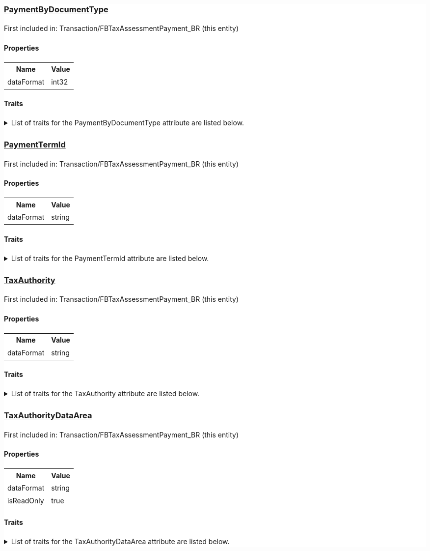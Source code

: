 ### <a href=#PaymentByDocumentType name="PaymentByDocumentType">PaymentByDocumentType</a>

First included in: Transaction/FBTaxAssessmentPayment_BR (this entity)  

#### Properties

<table><tr><th>Name</th><th>Value</th></tr><tr><td>dataFormat</td><td>int32</td></tr></table>

#### Traits

<details><summary>List of traits for the PaymentByDocumentType attribute are listed below.</summary></details>

### <a href=#PaymentTermId name="PaymentTermId">PaymentTermId</a>

First included in: Transaction/FBTaxAssessmentPayment_BR (this entity)  

#### Properties

<table><tr><th>Name</th><th>Value</th></tr><tr><td>dataFormat</td><td>string</td></tr></table>

#### Traits

<details><summary>List of traits for the PaymentTermId attribute are listed below.</summary></details>

### <a href=#TaxAuthority name="TaxAuthority">TaxAuthority</a>

First included in: Transaction/FBTaxAssessmentPayment_BR (this entity)  

#### Properties

<table><tr><th>Name</th><th>Value</th></tr><tr><td>dataFormat</td><td>string</td></tr></table>

#### Traits

<details><summary>List of traits for the TaxAuthority attribute are listed below.</summary></details>

### <a href=#TaxAuthorityDataArea name="TaxAuthorityDataArea">TaxAuthorityDataArea</a>

First included in: Transaction/FBTaxAssessmentPayment_BR (this entity)  

#### Properties

<table><tr><th>Name</th><th>Value</th></tr><tr><td>dataFormat</td><td>string</td></tr><tr><td>isReadOnly</td><td>true</td></tr></table>

#### Traits

<details><summary>List of traits for the TaxAuthorityDataArea attribute are listed below.</summary></details>
